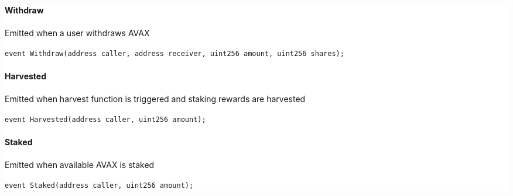 #### Withdraw

Emitted when a user withdraws AVAX

```solidity
event Withdraw(address caller, address receiver, uint256 amount, uint256 shares);
```

#### Harvested

Emitted when harvest function is triggered and staking rewards are harvested

```solidity
event Harvested(address caller, uint256 amount);
```

#### Staked

Emitted when available AVAX is staked

```solidity
event Staked(address caller, uint256 amount);
```
